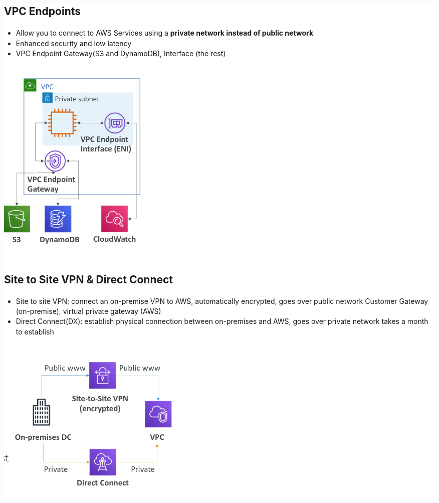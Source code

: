 ## VPC Endpoints

- Allow you to connect to AWS Services using a **private network instead of public network**
- Enhanced security and low latency
- VPC Endpoint Gateway(S3 and DynamoDB), Interface (the rest)

![Untitled](https://raw.githubusercontent.com/s4yhii/AWS_CCP_Notes_2022/main/images/Untitled%2039.jpg)

## Site to Site VPN & Direct Connect

- Site to site VPN; connect an on-premise VPN to AWS, automatically encrypted, goes over public network  Customer Gateway (on-premise), virtual private gateway (AWS)
- Direct Connect(DX): establish physical connection between on-premises and AWS, goes over private network takes a month to establish

![Untitled](https://raw.githubusercontent.com/s4yhii/AWS_CCP_Notes_2022/main/images/Untitled%2040.jpg)
